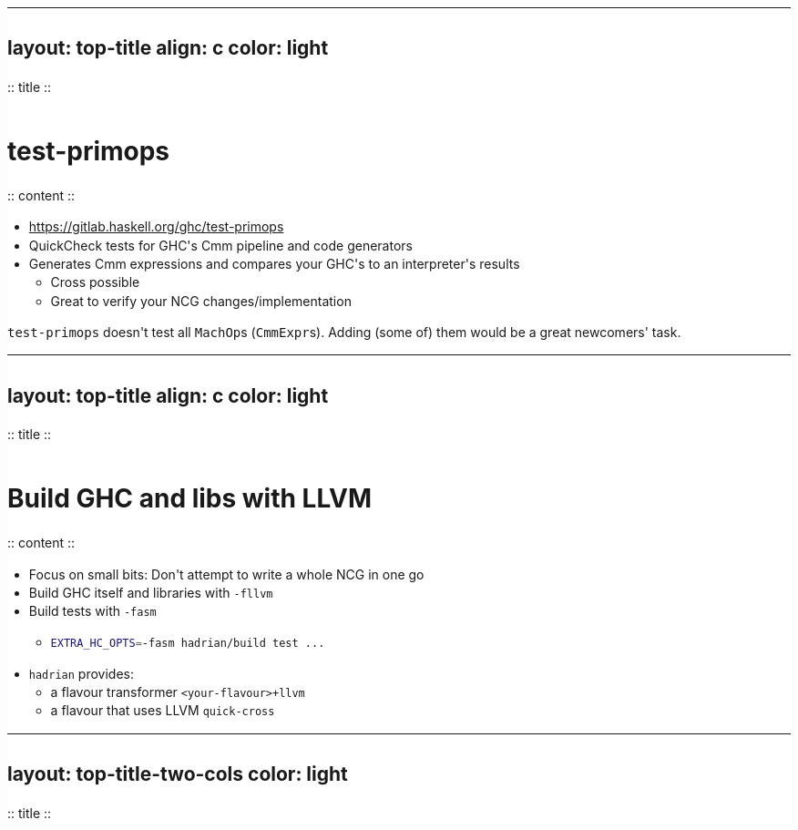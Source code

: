 
---
layout: top-title
align: c
color: light
---

:: title ::

# test-primops

:: content ::

- https://gitlab.haskell.org/ghc/test-primops
- QuickCheck tests for GHC's Cmm pipeline and code generators
- Generates Cmm expressions and compares your GHC's to an interpreter's results
  - Cross possible
  - Great to verify your NCG changes/implementation

<AdmonitionType type="tip">
<tt>test-primops</tt> doesn't test all <tt>MachOp</tt>s (<tt>CmmExpr</tt>s).
Adding (some of) them would be a great newcomers' task.
</AdmonitionType>


---
layout: top-title
align: c
color: light
---

:: title ::

# Build GHC and libs with LLVM

:: content ::

- Focus on small bits: Don't attempt to write a whole NCG in one go
- Build GHC itself and libraries with `-fllvm`
- Build tests with `-fasm`
  - ```sh
    EXTRA_HC_OPTS=-fasm hadrian/build test ...
    ```
- `hadrian` provides:
  - a flavour transformer `<your-flavour>+llvm`
  - a flavour that uses LLVM `quick-cross`

---
layout: top-title-two-cols
color: light
---

:: title ::
